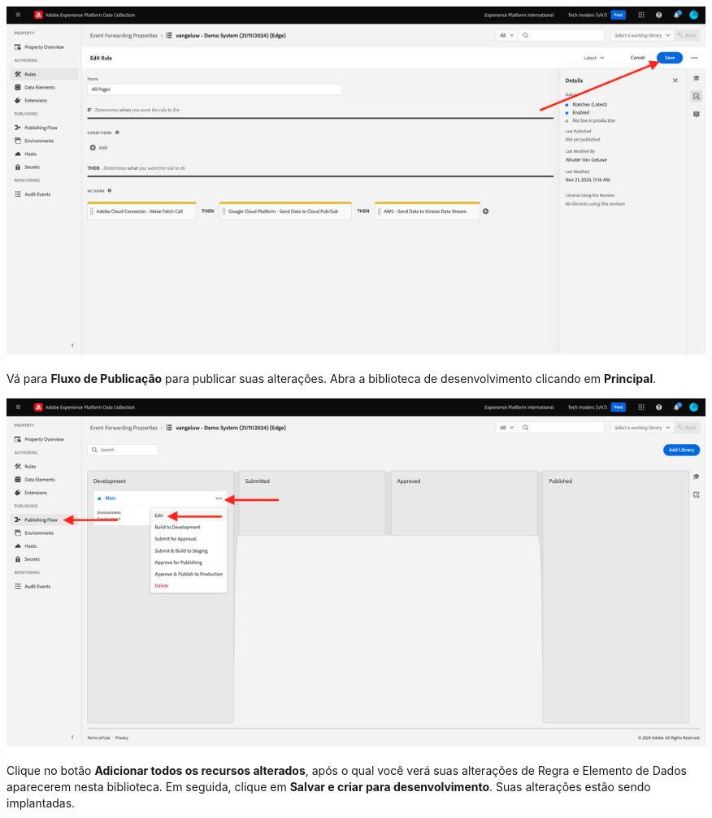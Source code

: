 ![SSF da Coleção de Dados do Adobe Experience Platform](./images/rlaws7.png)

Vá para **Fluxo de Publicação** para publicar suas alterações.
Abra a biblioteca de desenvolvimento clicando em **Principal**.

![SSF da Coleção de Dados do Adobe Experience Platform](./images/rlaws11.png)

Clique no botão **Adicionar todos os recursos alterados**, após o qual você verá suas alterações de Regra e Elemento de Dados aparecerem nesta biblioteca. Em seguida, clique em **Salvar e criar para desenvolvimento**. Suas alterações estão sendo implantadas.
